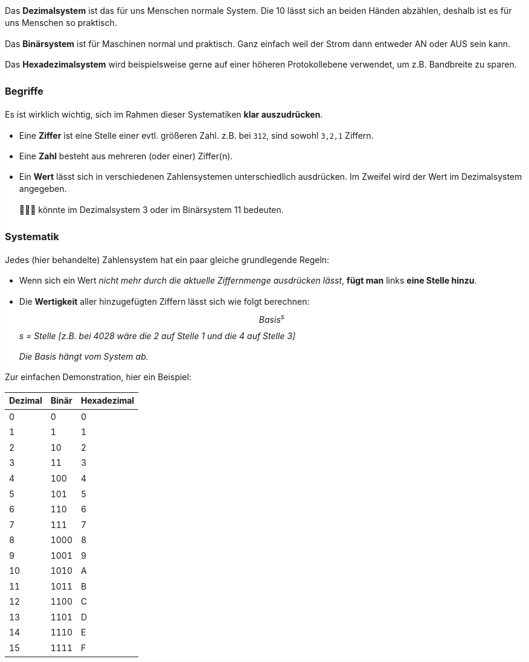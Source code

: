 Das **Dezimalsystem** ist das für uns Menschen normale System. Die 10 lässt sich an beiden Händen abzählen, deshalb ist es für uns Menschen so praktisch.

Das **Binärsystem** ist für Maschinen normal und praktisch. Ganz einfach weil der Strom dann entweder AN oder AUS sein kann.

Das **Hexadezimalsystem** wird beispielsweise gerne auf einer höheren Protokollebene verwendet, um z.B. Bandbreite zu sparen.

### Begriffe

Es ist wirklich wichtig, sich im Rahmen dieser Systematiken **klar auszudrücken**.

- Eine **Ziffer** ist eine Stelle einer evtl. größeren Zahl. z.B. bei `312`, sind sowohl `3,2,1` Ziffern.

- Eine **Zahl** besteht aus mehreren (oder einer) Ziffer(n).

- Ein **Wert** lässt sich in verschiedenen Zahlensystemen unterschiedlich ausdrücken. Im Zweifel wird der Wert im Dezimalsystem angegeben.

  🍉🍉🍉 könnte im Dezimalsystem 3 oder im Binärsystem 11 bedeuten.

### Systematik

Jedes (hier behandelte) Zahlensystem hat ein paar gleiche grundlegende Regeln:

- Wenn sich ein Wert *nicht mehr durch die aktuelle Ziffernmenge ausdrücken lässt*, **fügt man** links **eine Stelle hinzu**.

- Die **Wertigkeit** aller hinzugefügten Ziffern lässt sich wie folgt berechnen: 
  $$
  Basis^s
  $$
  *s = Stelle [z.B. bei 4028 wäre die 2 auf Stelle 1 und die 4 auf Stelle 3]*

  *Die Basis hängt vom System ab.*

Zur einfachen Demonstration, hier ein Beispiel:

| Dezimal | Binär | Hexadezimal |
| ------- | ----- | ----------- |
| 0       | 0     | 0           |
| 1       | 1     | 1           |
| 2       | 10    | 2           |
| 3       | 11    | 3           |
| 4       | 100   | 4           |
| 5       | 101   | 5           |
| 6       | 110   | 6           |
| 7       | 111   | 7           |
| 8       | 1000  | 8           |
| 9       | 1001  | 9           |
| 10      | 1010  | A           |
| 11      | 1011  | B           |
| 12      | 1100  | C           |
| 13      | 1101  | D           |
| 14      | 1110  | E           |
| 15      | 1111  | F           |